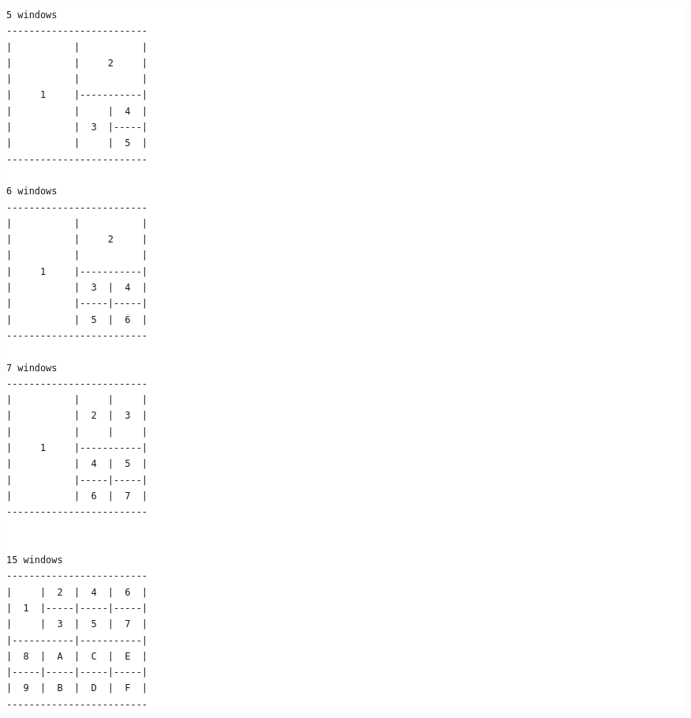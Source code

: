 	5 windows
	-------------------------
	|           |           |
	|           |     2     |
	|           |           |
	|     1     |-----------|
	|           |     |  4  |
	|           |  3  |-----|
	|           |     |  5  |
	-------------------------

	6 windows
	-------------------------
	|           |           |
	|           |     2     |
	|           |           |
	|     1     |-----------|
	|           |  3  |  4  |
	|           |-----|-----|
	|           |  5  |  6  |
	-------------------------

	7 windows
	-------------------------
	|           |     |     |
	|           |  2  |  3  |
	|           |     |     |
	|     1     |-----------|
	|           |  4  |  5  |
	|           |-----|-----|
	|           |  6  |  7  |
	-------------------------


	15 windows
	-------------------------
	|     |  2  |  4  |  6  |
	|  1  |-----|-----|-----|
	|     |  3  |  5  |  7  |
	|-----------|-----------|
	|  8  |  A  |  C  |  E  |
	|-----|-----|-----|-----|
	|  9  |  B  |  D  |  F  |
	-------------------------
